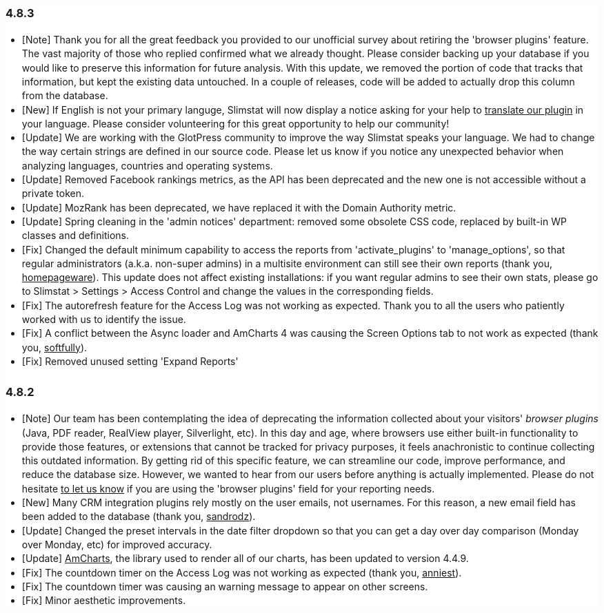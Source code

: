 ### 4.8.3 ###
* [Note] Thank you for all the great feedback you provided to our unofficial survey about retiring the 'browser plugins' feature. The vast majority of those who replied confirmed what we already thought. Please consider backing up your database if you would like to preserve this information for future analysis. With this update, we removed the portion of code that tracks that information, but kept the existing data untouched. In a couple of releases, code will be added to actually drop this column from the database.
* [New] If English is not your primary languge, Slimstat will now display a notice asking for your help to [translate our plugin](https://translate.wordpress.org/projects/wp-plugins/wp-slimstat/) in your language. Please consider volunteering for this great opportunity to help our community!
* [Update] We are working with the GlotPress community to improve the way Slimstat speaks your language. We had to change the way certain strings are defined in our source code. Please let us know if you notice any unexpected behavior when analyzing languages, countries and operating systems.
* [Update] Removed Facebook rankings metrics, as the API has been deprecated and the new one is not accessible without a private token.
* [Update] MozRank has been deprecated, we have replaced it with the Domain Authority metric.
* [Update] Spring cleaning in the 'admin notices' department: removed some obsolete CSS code, replaced by built-in WP classes and definitions.
* [Fix] Changed the default minimum capability to access the reports from 'activate_plugins' to 'manage_options', so that regular administrators (a.k.a. non-super admins) in a multisite environment can still see their own reports (thank you, [homepageware](https://wordpress.org/support/topic/slimstat-and-multisite/)). This update does not affect existing installations: if you want regular admins to see their own stats, please go to Slimstat > Settings > Access Control and change the values in the corresponding fields.
* [Fix] The autorefresh feature for the Access Log was not working as expected. Thank you to all the users who patiently worked with us to identify the issue.
* [Fix] A conflict between the Async loader and AmCharts 4 was causing the Screen Options tab to not work as expected (thank you, [softfully](https://wordpress.org/support/topic/screen-options-doesnt-open/)).
* [Fix] Removed unused setting 'Expand Reports'

### 4.8.2 ### 
* [Note] Our team has been contemplating the idea of deprecating the information collected about your visitors' *browser plugins* (Java, PDF reader, RealView player, Silverlight, etc). In this day and age, where browsers use either built-in functionality to provide those features, or extensions that cannot be tracked for privacy purposes, it feels anachronistic to continue collecting this outdated information. By getting rid of this specific feature, we can streamline our code, improve performance, and reduce the database size. However, we wanted to hear from our users before anything is actually implemented. Please do not hesitate [to let us know](https://support.wp-slimstat.com) if you are using the 'browser plugins' field for your reporting needs.
* [New] Many CRM integration plugins rely mostly on the user emails, not usernames. For this reason, a new email field has been added to the database (thank you, [sandrodz](https://github.com/sandrodz)).
* [Update] Changed the preset intervals in the date filter dropdown so that you can get a day over day comparison (Monday over Monday, etc) for improved accuracy.
* [Update] [AmCharts](https://www.amcharts.com/javascript-charts/), the library used to render all of our charts, has been updated to version 4.4.9.
* [Fix] The countdown timer on the Access Log was not working as expected (thank you, [anniest](https://wordpress.org/support/topic/no-refresh-2/)).
* [Fix] The countdown timer was causing an warning message to appear on other screens.
* [Fix] Minor aesthetic improvements.
